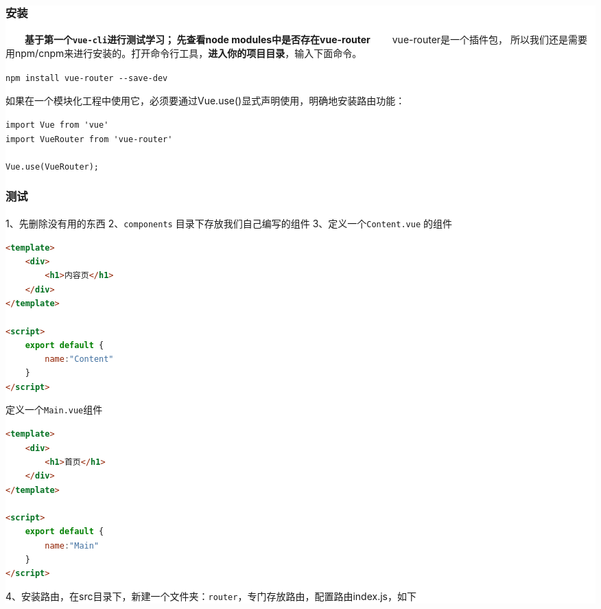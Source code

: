 ### 安装

  **基于第一个`vue-cli`进行测试学习； 先查看node modules中是否存在vue-router**
  vue-router是一个插件包， 所以我们还是需要用npm/cnpm来进行安装的。打开命令行工具，**进入你的项目目录**，输入下面命令。

```shell
npm install vue-router --save-dev
```

如果在一个模块化工程中使用它，必须要通过Vue.use()显式声明使用，明确地安装路由功能：

```shell
import Vue from 'vue'
import VueRouter from 'vue-router'

Vue.use(VueRouter);
```

### 测试

1、先删除没有用的东西
2、`components` 目录下存放我们自己编写的组件
3、定义一个`Content.vue` 的组件

```html
<template>
	<div>
		<h1>内容页</h1>
	</div>
</template>

<script>
	export default {
		name:"Content"
	}
</script>
```

定义一个`Main.vue`组件

```html
<template>
    <div>
        <h1>首页</h1>
    </div>
</template>

<script>
    export default {
        name:"Main"
    }
</script>
```

4、安装路由，在src目录下，新建一个文件夹：`router`，专门存放路由，配置路由index.js，如下
